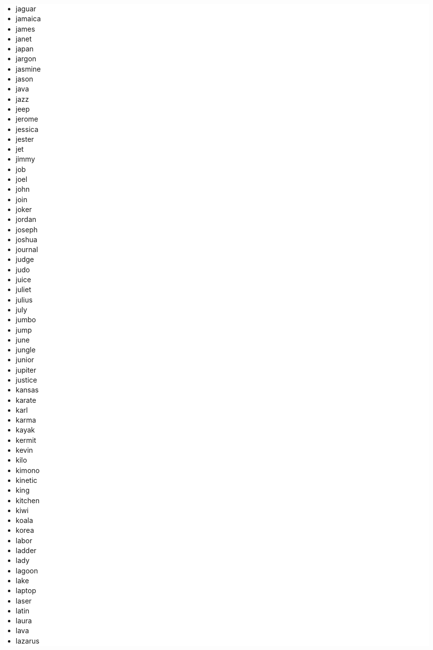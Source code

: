 * jaguar
* jamaica
* james
* janet
* japan
* jargon
* jasmine
* jason
* java
* jazz
* jeep
* jerome
* jessica
* jester
* jet
* jimmy
* job
* joel
* john
* join
* joker
* jordan
* joseph
* joshua
* journal
* judge
* judo
* juice
* juliet
* julius
* july
* jumbo
* jump
* june
* jungle
* junior
* jupiter
* justice
* kansas
* karate
* karl
* karma
* kayak
* kermit
* kevin
* kilo
* kimono
* kinetic
* king
* kitchen
* kiwi
* koala
* korea
* labor
* ladder
* lady
* lagoon
* lake
* laptop
* laser
* latin
* laura
* lava
* lazarus